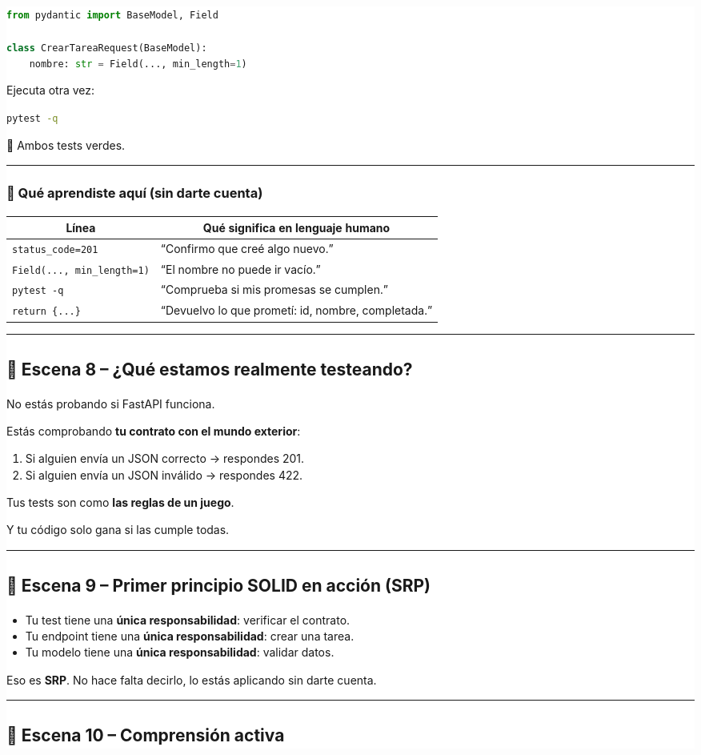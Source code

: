 ```python
from pydantic import BaseModel, Field

class CrearTareaRequest(BaseModel):
    nombre: str = Field(..., min_length=1)
```

Ejecuta otra vez:

```bash
pytest -q
```

🎉 Ambos tests verdes.

---

### 📖 Qué aprendiste aquí (sin darte cuenta)

| Línea | Qué significa en lenguaje humano |
| --- | --- |
| `status_code=201` | “Confirmo que creé algo nuevo.” |
| `Field(..., min_length=1)` | “El nombre no puede ir vacío.” |
| `pytest -q` | “Comprueba si mis promesas se cumplen.” |
| `return {...}` | “Devuelvo lo que prometí: id, nombre, completada.” |

---

## 💬 Escena 8 – ¿Qué estamos realmente testeando?

No estás probando si FastAPI funciona.

Estás comprobando **tu contrato con el mundo exterior**:

1. Si alguien envía un JSON correcto → respondes 201.
2. Si alguien envía un JSON inválido → respondes 422.

Tus tests son como **las reglas de un juego**.

Y tu código solo gana si las cumple todas.

---

## 🧭 Escena 9 – Primer principio SOLID en acción (SRP)

- Tu test tiene una **única responsabilidad**: verificar el contrato.
- Tu endpoint tiene una **única responsabilidad**: crear una tarea.
- Tu modelo tiene una **única responsabilidad**: validar datos.

Eso es **SRP**. No hace falta decirlo, lo estás aplicando sin darte cuenta.

---

## 🧠 Escena 10 – Comprensión activa
